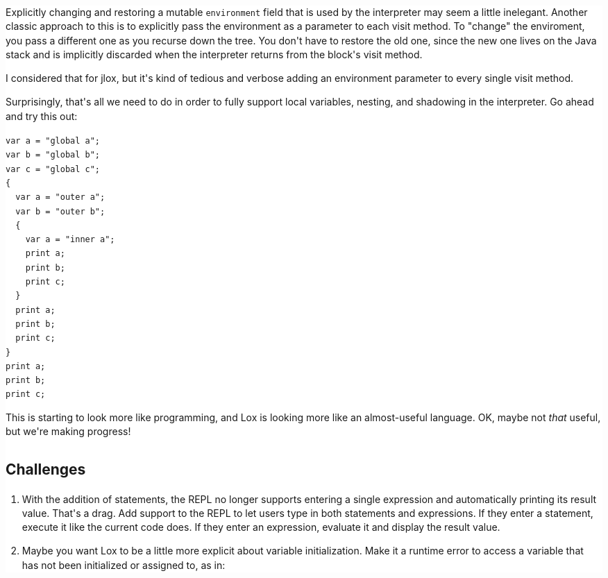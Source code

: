 Explicitly changing and restoring a mutable `environment` field that is used by
the interpreter may seem a little inelegant. Another classic approach to this is
to explicitly pass the environment as a parameter to each visit method. To
"change" the enviroment, you pass a different one as you recurse down the tree.
You don't have to restore the old one, since the new one lives on the Java stack
and is implicitly discarded when the interpreter returns from the block's visit
method.

I considered that for jlox, but it's kind of tedious and verbose adding an
environment parameter to every single visit method.

</aside>

Surprisingly, that's all we need to do in order to fully support local variables, nesting, and shadowing in the interpreter. Go ahead and try this out:

```lox
var a = "global a";
var b = "global b";
var c = "global c";
{
  var a = "outer a";
  var b = "outer b";
  {
    var a = "inner a";
    print a;
    print b;
    print c;
  }
  print a;
  print b;
  print c;
}
print a;
print b;
print c;
```

This is starting to look more like programming, and Lox is looking more like an almost-useful language. OK, maybe not *that* useful, but we're making progress!

<div class="challenges">

## Challenges

1.  With the addition of statements, the REPL no longer supports entering a
    single expression and automatically printing its result value. That's a
    drag. Add support to the REPL to let users type in both statements and
    expressions. If they enter a statement, execute it like the current code
    does. If they enter an expression, evaluate it and display the result value.

2.  Maybe you want Lox to be a little more explicit about variable
    initialization. Make it a runtime error to access a variable that has not
    been initialized or assigned to, as in:
